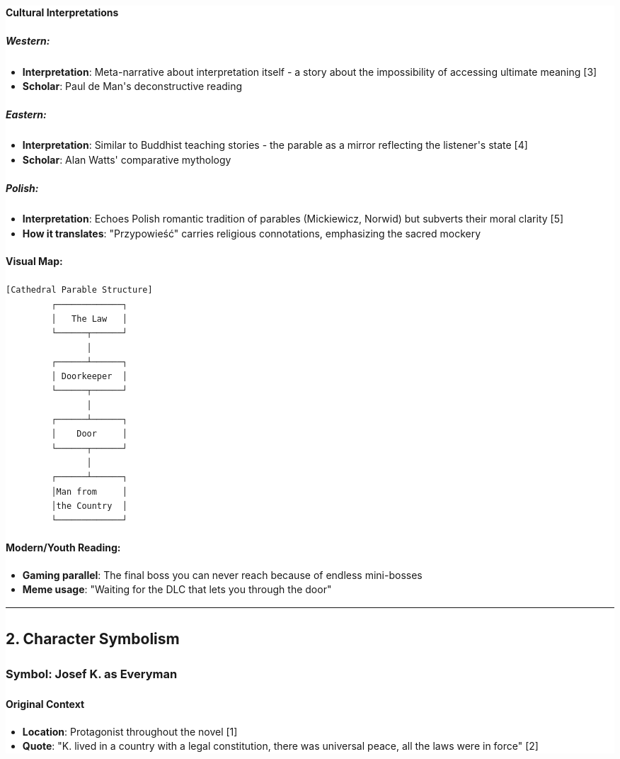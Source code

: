 #### Cultural Interpretations
##### Western:
- **Interpretation**: Meta-narrative about interpretation itself - a story about the impossibility of accessing ultimate meaning [3]
- **Scholar**: Paul de Man's deconstructive reading

##### Eastern:
- **Interpretation**: Similar to Buddhist teaching stories - the parable as a mirror reflecting the listener's state [4]
- **Scholar**: Alan Watts' comparative mythology

##### Polish:
- **Interpretation**: Echoes Polish romantic tradition of parables (Mickiewicz, Norwid) but subverts their moral clarity [5]
- **How it translates**: "Przypowieść" carries religious connotations, emphasizing the sacred mockery

#### Visual Map:
```
[Cathedral Parable Structure]
         ┌─────────────┐
         │   The Law   │
         └──────┬──────┘
                │
         ┌──────┴──────┐
         │ Doorkeeper  │
         └──────┬──────┘
                │
         ┌──────┴──────┐
         │    Door     │
         └──────┬──────┘
                │
         ┌──────┴──────┐
         │Man from     │
         │the Country  │
         └─────────────┘
```

#### Modern/Youth Reading:
- **Gaming parallel**: The final boss you can never reach because of endless mini-bosses
- **Meme usage**: "Waiting for the DLC that lets you through the door"

---

## 2. Character Symbolism

### Symbol: Josef K. as Everyman
#### Original Context
- **Location**: Protagonist throughout the novel [1]
- **Quote**: "K. lived in a country with a legal constitution, there was universal peace, all the laws were in force" [2]
